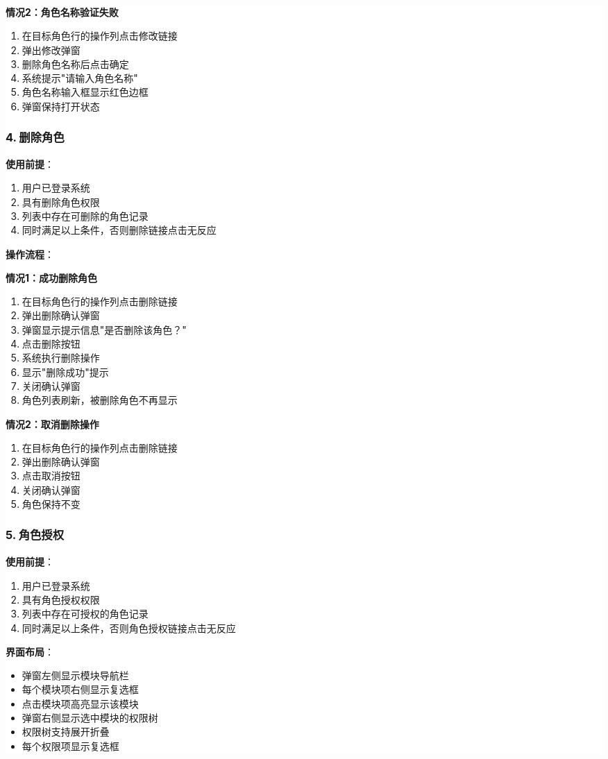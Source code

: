 **情况2：角色名称验证失败**

1. 在目标角色行的操作列点击修改链接
2. 弹出修改弹窗
3. 删除角色名称后点击确定
4. 系统提示"请输入角色名称"
5. 角色名称输入框显示红色边框
6. 弹窗保持打开状态

### 4. 删除角色

**使用前提**：

1. 用户已登录系统
2. 具有删除角色权限
3. 列表中存在可删除的角色记录
4. 同时满足以上条件，否则删除链接点击无反应

**操作流程**：

**情况1：成功删除角色**

1. 在目标角色行的操作列点击删除链接
2. 弹出删除确认弹窗
3. 弹窗显示提示信息"是否删除该角色？"
4. 点击删除按钮
5. 系统执行删除操作
6. 显示"删除成功"提示
7. 关闭确认弹窗
8. 角色列表刷新，被删除角色不再显示

**情况2：取消删除操作**

1. 在目标角色行的操作列点击删除链接
2. 弹出删除确认弹窗
3. 点击取消按钮
4. 关闭确认弹窗
5. 角色保持不变

### 5. 角色授权

**使用前提**：

1. 用户已登录系统
2. 具有角色授权权限
3. 列表中存在可授权的角色记录
4. 同时满足以上条件，否则角色授权链接点击无反应

**界面布局**：

- 弹窗左侧显示模块导航栏
- 每个模块项右侧显示复选框
- 点击模块项高亮显示该模块
- 弹窗右侧显示选中模块的权限树
- 权限树支持展开折叠
- 每个权限项显示复选框
